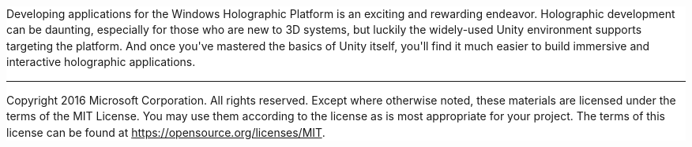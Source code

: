 Developing applications for the Windows Holographic Platform is an exciting and rewarding endeavor. Holographic development can be daunting, especially for those who are new to 3D systems, but luckily the widely-used Unity environment supports targeting the platform. And once you've mastered the basics of Unity itself, you'll find it much easier to build immersive and interactive holographic applications.

----

Copyright 2016 Microsoft Corporation. All rights reserved. Except where otherwise noted, these materials are licensed under the terms of the MIT License. You may use them according to the license as is most appropriate for your project. The terms of this license can be found at https://opensource.org/licenses/MIT.
